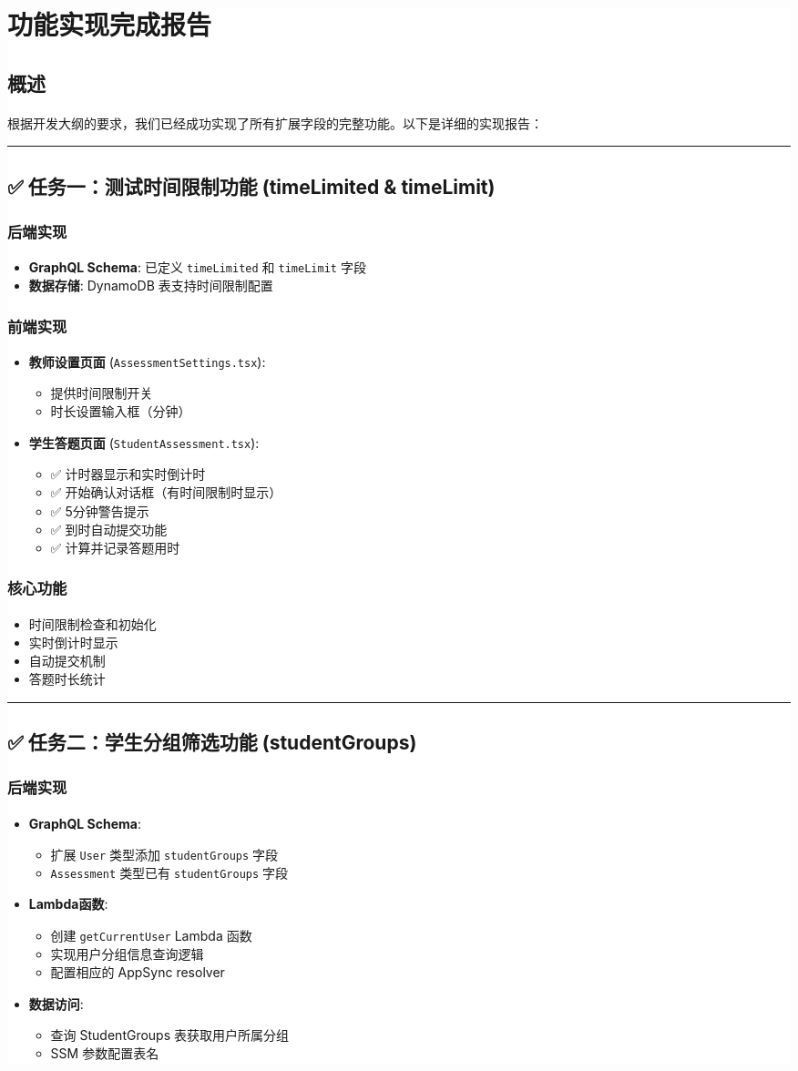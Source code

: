 # 功能实现完成报告

## 概述
根据开发大纲的要求，我们已经成功实现了所有扩展字段的完整功能。以下是详细的实现报告：

---

## ✅ 任务一：测试时间限制功能 (timeLimited & timeLimit)

### 后端实现
- **GraphQL Schema**: 已定义 `timeLimited` 和 `timeLimit` 字段
- **数据存储**: DynamoDB 表支持时间限制配置

### 前端实现
- **教师设置页面** (`AssessmentSettings.tsx`):
  - 提供时间限制开关
  - 时长设置输入框（分钟）
  
- **学生答题页面** (`StudentAssessment.tsx`):
  - ✅ 计时器显示和实时倒计时
  - ✅ 开始确认对话框（有时间限制时显示）
  - ✅ 5分钟警告提示
  - ✅ 到时自动提交功能
  - ✅ 计算并记录答题用时

### 核心功能
- 时间限制检查和初始化
- 实时倒计时显示
- 自动提交机制
- 答题时长统计

---

## ✅ 任务二：学生分组筛选功能 (studentGroups)

### 后端实现
- **GraphQL Schema**: 
  - 扩展 `User` 类型添加 `studentGroups` 字段
  - `Assessment` 类型已有 `studentGroups` 字段
  
- **Lambda函数**: 
  - 创建 `getCurrentUser` Lambda 函数
  - 实现用户分组信息查询逻辑
  - 配置相应的 AppSync resolver

- **数据访问**:
  - 查询 StudentGroups 表获取用户所属分组
  - SSM 参数配置表名
